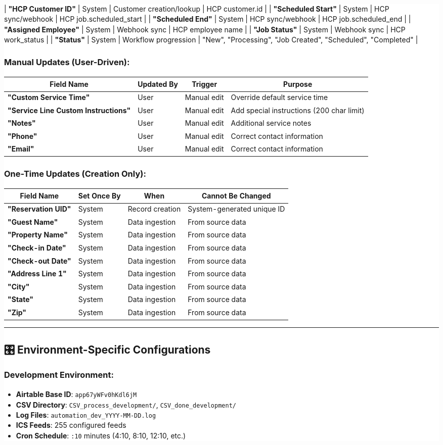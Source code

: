 | **"HCP Customer ID"** | System | Customer creation/lookup | HCP customer.id |
| **"Scheduled Start"** | System | HCP sync/webhook | HCP job.scheduled_start |
| **"Scheduled End"** | System | HCP sync/webhook | HCP job.scheduled_end |
| **"Assigned Employee"** | System | Webhook sync | HCP employee name |
| **"Job Status"** | System | Webhook sync | HCP work_status |
| **"Status"** | System | Workflow progression | "New", "Processing", "Job Created", "Scheduled", "Completed" |

### **Manual Updates (User-Driven)**:
| Field Name | Updated By | Trigger | Purpose |
|------------|------------|---------|---------|
| **"Custom Service Time"** | User | Manual edit | Override default service time |
| **"Service Line Custom Instructions"** | User | Manual edit | Add special instructions (200 char limit) |
| **"Notes"** | User | Manual edit | Additional service notes |
| **"Phone"** | User | Manual edit | Correct contact information |
| **"Email"** | User | Manual edit | Correct contact information |

### **One-Time Updates (Creation Only)**:
| Field Name | Set Once By | When | Cannot Be Changed |
|------------|-------------|------|-------------------|
| **"Reservation UID"** | System | Record creation | System-generated unique ID |
| **"Guest Name"** | System | Data ingestion | From source data |
| **"Property Name"** | System | Data ingestion | From source data |
| **"Check-in Date"** | System | Data ingestion | From source data |
| **"Check-out Date"** | System | Data ingestion | From source data |
| **"Address Line 1"** | System | Data ingestion | From source data |
| **"City"** | System | Data ingestion | From source data |
| **"State"** | System | Data ingestion | From source data |
| **"Zip"** | System | Data ingestion | From source data |

---

## 🎛️ **Environment-Specific Configurations**

### **Development Environment**:
- **Airtable Base ID**: `app67yWFv0hKdl6jM`
- **CSV Directory**: `CSV_process_development/`, `CSV_done_development/`
- **Log Files**: `automation_dev_YYYY-MM-DD.log`
- **ICS Feeds**: 255 configured feeds
- **Cron Schedule**: `:10` minutes (4:10, 8:10, 12:10, etc.)
